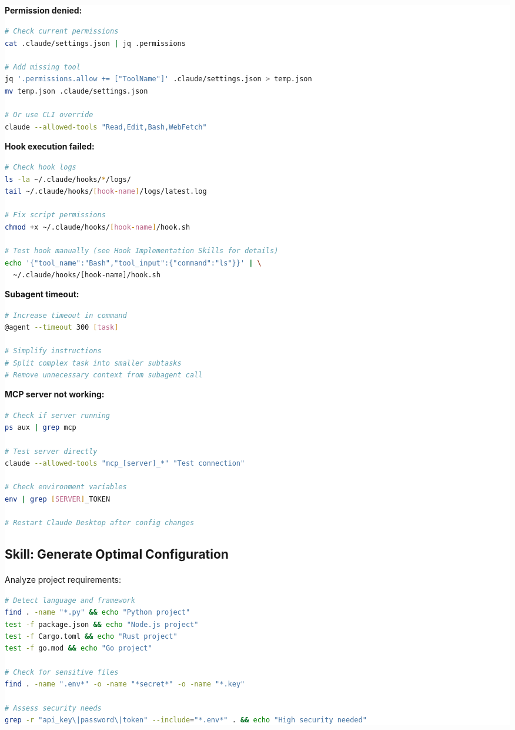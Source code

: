 **Permission denied:**
```bash
# Check current permissions
cat .claude/settings.json | jq .permissions

# Add missing tool
jq '.permissions.allow += ["ToolName"]' .claude/settings.json > temp.json
mv temp.json .claude/settings.json

# Or use CLI override
claude --allowed-tools "Read,Edit,Bash,WebFetch"
```

**Hook execution failed:**
```bash
# Check hook logs
ls -la ~/.claude/hooks/*/logs/
tail ~/.claude/hooks/[hook-name]/logs/latest.log

# Fix script permissions
chmod +x ~/.claude/hooks/[hook-name]/hook.sh

# Test hook manually (see Hook Implementation Skills for details)
echo '{"tool_name":"Bash","tool_input":{"command":"ls"}}' | \
  ~/.claude/hooks/[hook-name]/hook.sh
```

**Subagent timeout:**
```bash
# Increase timeout in command
@agent --timeout 300 [task]

# Simplify instructions
# Split complex task into smaller subtasks
# Remove unnecessary context from subagent call
```

**MCP server not working:**
```bash
# Check if server running
ps aux | grep mcp

# Test server directly
claude --allowed-tools "mcp_[server]_*" "Test connection"

# Check environment variables
env | grep [SERVER]_TOKEN

# Restart Claude Desktop after config changes
```

## Skill: Generate Optimal Configuration

Analyze project requirements:
```bash
# Detect language and framework
find . -name "*.py" && echo "Python project"
test -f package.json && echo "Node.js project"
test -f Cargo.toml && echo "Rust project"
test -f go.mod && echo "Go project"

# Check for sensitive files
find . -name ".env*" -o -name "*secret*" -o -name "*.key"

# Assess security needs
grep -r "api_key\|password\|token" --include="*.env*" . && echo "High security needed"
```